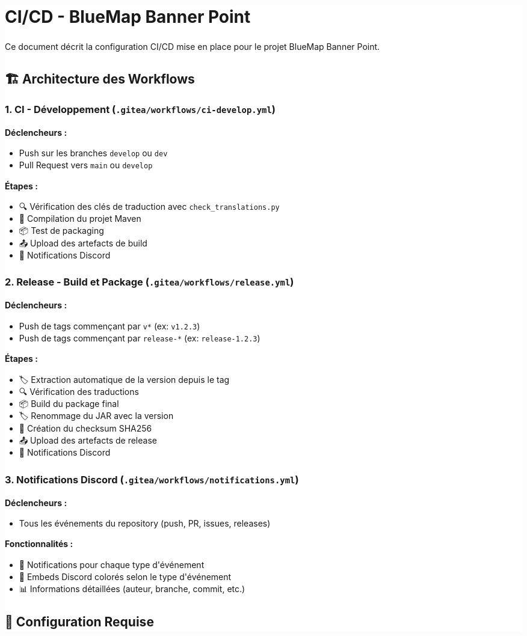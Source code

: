 # CI/CD - BlueMap Banner Point

Ce document décrit la configuration CI/CD mise en place pour le projet BlueMap Banner Point.

## 🏗️ Architecture des Workflows

### 1. **CI - Développement** (`.gitea/workflows/ci-develop.yml`)

**Déclencheurs :**

- Push sur les branches `develop` ou `dev`
- Pull Request vers `main` ou `develop`

**Étapes :**

- 🔍 Vérification des clés de traduction avec `check_translations.py`
- 🔨 Compilation du projet Maven
- 📦 Test de packaging
- 📤 Upload des artefacts de build
- 📢 Notifications Discord

### 2. **Release - Build et Package** (`.gitea/workflows/release.yml`)

**Déclencheurs :**

- Push de tags commençant par `v*` (ex: `v1.2.3`)
- Push de tags commençant par `release-*` (ex: `release-1.2.3`)

**Étapes :**

- 🏷️ Extraction automatique de la version depuis le tag
- 🔍 Vérification des traductions
- 📦 Build du package final
- 🏷️ Renommage du JAR avec la version
- 🔐 Création du checksum SHA256
- 📤 Upload des artefacts de release
- 📢 Notifications Discord

### 3. **Notifications Discord** (`.gitea/workflows/notifications.yml`)

**Déclencheurs :**

- Tous les événements du repository (push, PR, issues, releases)

**Fonctionnalités :**

- 📝 Notifications pour chaque type d'événement
- 🎨 Embeds Discord colorés selon le type d'événement
- 📊 Informations détaillées (auteur, branche, commit, etc.)

## 🔧 Configuration Requise

